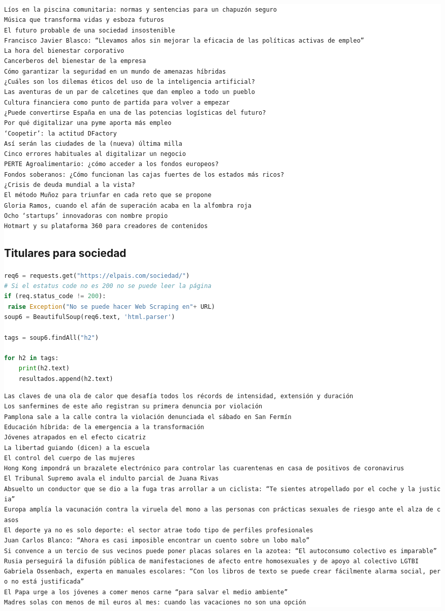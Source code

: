     Líos en la piscina comunitaria: normas y sentencias para un chapuzón seguro
    Música que transforma vidas y esboza futuros
    El futuro probable de una sociedad insostenible
    Francisco Javier Blasco: “Llevamos años sin mejorar la eficacia de las políticas activas de empleo”
    La hora del bienestar corporativo
    Cancerberos del bienestar de la empresa
    Cómo garantizar la seguridad en un mundo de amenazas híbridas
    ¿Cuáles son los dilemas éticos del uso de la inteligencia artificial?
    Las aventuras de un par de calcetines que dan empleo a todo un pueblo
    Cultura financiera como punto de partida para volver a empezar
    ¿Puede convertirse España en una de las potencias logísticas del futuro?
    Por qué digitalizar una pyme aporta más empleo
    ‘Coopetir’: la actitud DFactory
    Así serán las ciudades de la (nueva) última milla
    Cinco errores habituales al digitalizar un negocio 
    PERTE Agroalimentario: ¿cómo acceder a los fondos europeos?
    Fondos soberanos: ¿Cómo funcionan las cajas fuertes de los estados más ricos?
    ¿Crisis de deuda mundial a la vista?
    El método Muñoz para triunfar en cada reto que se propone
    Gloria Ramos, cuando el afán de superación acaba en la alfombra roja 
    Ocho ‘startups’ innovadoras con nombre propio
    Hotmart y su plataforma 360 para creadores de contenidos
    

## Titulares para sociedad


```python
req6 = requests.get("https://elpais.com/sociedad/")
# Si el estatus code no es 200 no se puede leer la página
if (req.status_code != 200):
 raise Exception("No se puede hacer Web Scraping en"+ URL)
soup6 = BeautifulSoup(req6.text, 'html.parser')

tags = soup6.findAll("h2")

for h2 in tags:
    print(h2.text)
    resultados.append(h2.text)
```

    Las claves de una ola de calor que desafía todos los récords de intensidad, extensión y duración
    Los sanfermines de este año registran su primera denuncia por violación
    Pamplona sale a la calle contra la violación denunciada el sábado en San Fermín
    Educación híbrida: de la emergencia a la transformación 
    Jóvenes atrapados en el efecto cicatriz
    La libertad guiando (dicen) a la escuela
    El control del cuerpo de las mujeres
    Hong Kong impondrá un brazalete electrónico para controlar las cuarentenas en casa de positivos de coronavirus
    El Tribunal Supremo avala el indulto parcial de Juana Rivas
    Absuelto un conductor que se dio a la fuga tras arrollar a un ciclista: “Te sientes atropellado por el coche y la justicia”
    Europa amplía la vacunación contra la viruela del mono a las personas con prácticas sexuales de riesgo ante el alza de casos
    El deporte ya no es solo deporte: el sector atrae todo tipo de perfiles profesionales
    Juan Carlos Blanco: “Ahora es casi imposible encontrar un cuento sobre un lobo malo”
    Si convence a un tercio de sus vecinos puede poner placas solares en la azotea: “El autoconsumo colectivo es imparable”
    Rusia perseguirá la difusión pública de manifestaciones de afecto entre homosexuales y de apoyo al colectivo LGTBI
    Gabriela Ossenbach, experta en manuales escolares: “Con los libros de texto se puede crear fácilmente alarma social, pero no está justificada”
    El Papa urge a los jóvenes a comer menos carne “para salvar el medio ambiente”
    Madres solas con menos de mil euros al mes: cuando las vacaciones no son una opción